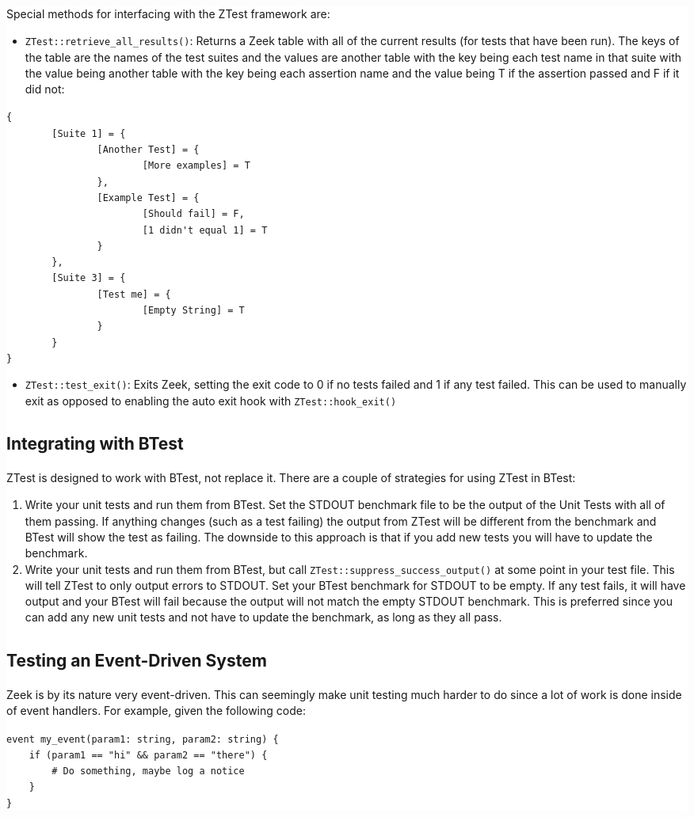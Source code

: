 Special methods for interfacing with the ZTest framework are:

* `ZTest::retrieve_all_results()`: Returns a Zeek table with all of the current results (for tests that have been run). The keys of the table are the names of the test suites and the values are another table with the key being each test name in that suite with the value being another table with the key being each assertion name and the value being T if the assertion passed and F if it did not:
```
{
        [Suite 1] = {
                [Another Test] = {
                        [More examples] = T
                },
                [Example Test] = {
                        [Should fail] = F,
                        [1 didn't equal 1] = T
                }
        },
        [Suite 3] = {
                [Test me] = {
                        [Empty String] = T
                }
        }
}
```
* `ZTest::test_exit()`: Exits Zeek, setting the exit code to 0 if no tests failed and 1 if any test failed. This can be used to manually exit as opposed to enabling the auto exit hook with `ZTest::hook_exit()`

## Integrating with BTest
ZTest is designed to work with BTest, not replace it. There are a couple of strategies for using ZTest in BTest:

1. Write your unit tests and run them from BTest. Set the STDOUT benchmark file to be the output of the Unit Tests with all of them passing. If anything changes (such as a test failing) the output from ZTest will be different from the benchmark and BTest will show the test as failing. The downside to this approach is that if you add new tests you will have to update the benchmark.
1. Write your unit tests and run them from BTest, but call `ZTest::suppress_success_output()` at some point in your test file. This will tell ZTest to only output errors to STDOUT. Set your BTest benchmark for STDOUT to be empty. If any test fails, it will have output and your BTest will fail because the output will not match the empty STDOUT benchmark. This is preferred since you can add any new unit tests and not have to update the benchmark, as long as they all pass.

## Testing an Event-Driven System
Zeek is by its nature very event-driven. This can seemingly make unit testing much harder to do since a lot of work is done inside of event handlers. For example, given the following code:

```zeek
event my_event(param1: string, param2: string) {
    if (param1 == "hi" && param2 == "there") {
        # Do something, maybe log a notice
    }
}
```
